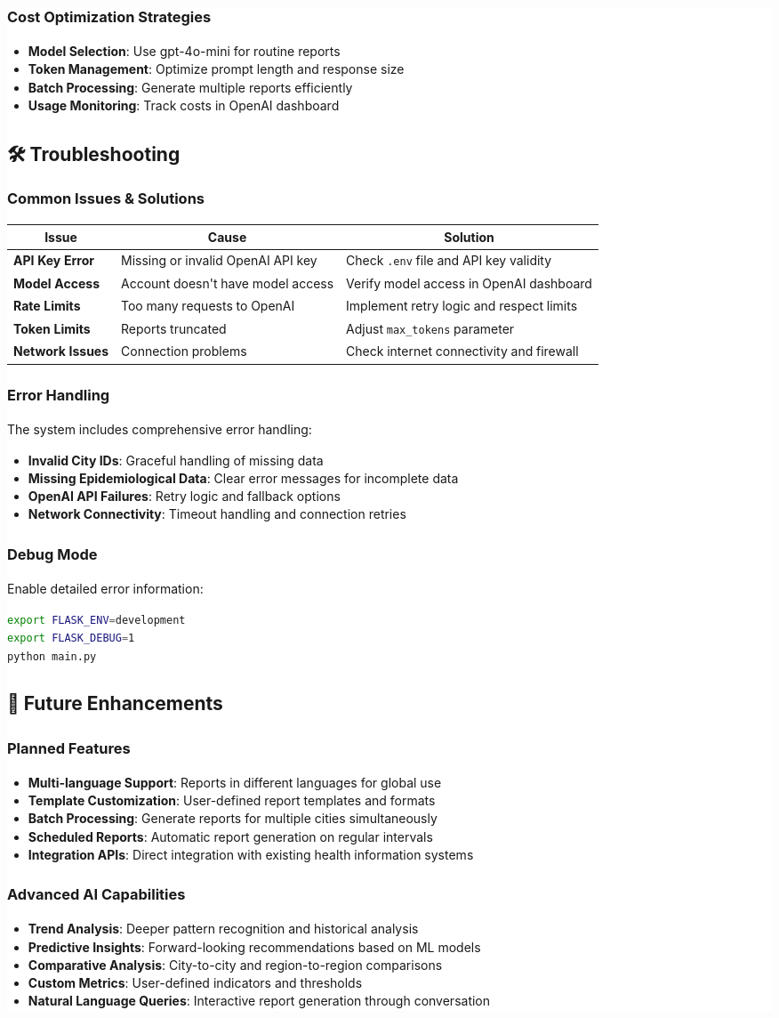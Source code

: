 ### **Cost Optimization Strategies**
- **Model Selection**: Use gpt-4o-mini for routine reports
- **Token Management**: Optimize prompt length and response size
- **Batch Processing**: Generate multiple reports efficiently
- **Usage Monitoring**: Track costs in OpenAI dashboard

## 🛠️ Troubleshooting

### **Common Issues & Solutions**

| Issue | Cause | Solution |
|-------|-------|----------|
| **API Key Error** | Missing or invalid OpenAI API key | Check `.env` file and API key validity |
| **Model Access** | Account doesn't have model access | Verify model access in OpenAI dashboard |
| **Rate Limits** | Too many requests to OpenAI | Implement retry logic and respect limits |
| **Token Limits** | Reports truncated | Adjust `max_tokens` parameter |
| **Network Issues** | Connection problems | Check internet connectivity and firewall |

### **Error Handling**
The system includes comprehensive error handling:
- **Invalid City IDs**: Graceful handling of missing data
- **Missing Epidemiological Data**: Clear error messages for incomplete data
- **OpenAI API Failures**: Retry logic and fallback options
- **Network Connectivity**: Timeout handling and connection retries

### **Debug Mode**
Enable detailed error information:
```bash
export FLASK_ENV=development
export FLASK_DEBUG=1
python main.py
```

## 🔮 Future Enhancements

### **Planned Features**
- **Multi-language Support**: Reports in different languages for global use
- **Template Customization**: User-defined report templates and formats
- **Batch Processing**: Generate reports for multiple cities simultaneously
- **Scheduled Reports**: Automatic report generation on regular intervals
- **Integration APIs**: Direct integration with existing health information systems

### **Advanced AI Capabilities**
- **Trend Analysis**: Deeper pattern recognition and historical analysis
- **Predictive Insights**: Forward-looking recommendations based on ML models
- **Comparative Analysis**: City-to-city and region-to-region comparisons
- **Custom Metrics**: User-defined indicators and thresholds
- **Natural Language Queries**: Interactive report generation through conversation
